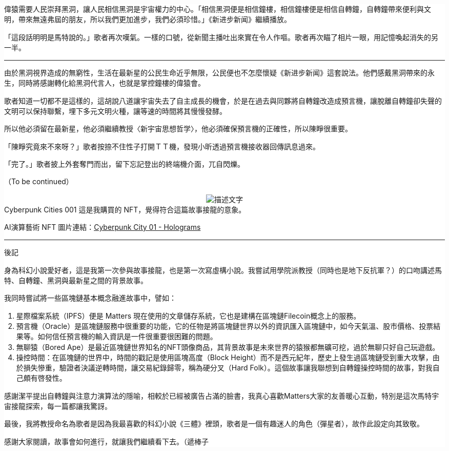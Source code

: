偉猿需要人民崇拜黑洞，讓人民相信黑洞是宇宙權力的中心。「相信黑洞便是相信鐘樓，相信鐘樓便是相信自轉鐘，自轉鐘帶來便利與文明，帶來無遠弗屆的朋友，所以我們更加進步，我們必須珍惜。」《新进步新闻》繼續播放。

「這段話明明是馬特說的。」歌者再次嘆氣。一樣的口號，從新聞主播吐出來實在令人作嘔。歌者再次瞄了相片一眼，用記憶喚起消失的另一半。

* * *

由於黑洞視界造成的無窮性，生活在最新星的公民生命近乎無限，公民便也不怎麼懷疑《新进步新闻》這套說法。他們感戴黑洞帶來的永生，同時將感謝轉化給黑洞代言人，也就是掌控鐘樓的偉猿會。

歌者知道一切都不是這樣的，這胡說八道讓宇宙失去了自主成長的機會，於是在過去與同夥將自轉鐘改造成預言機，讓脫離自轉鐘卻失聲的文明可以保持聯繫，埋下多元文明火種，讓等速的時間將其慢慢發酵。

所以他必須留在最新星，他必須繼續教授〈新宇宙思想哲学〉，他必須確保預言機的正確性，所以陳睜很重要。

「陳睜究竟來不來呀？」歌者按捺不住性子打開ＴＴ機，發現小昕透過預言機接收器回傳訊息過來。

「完了。」歌者披上外套奪門而出，留下忘記登出的終端機介面，兀自閃爍。

（To be continued）

<div align="center">
  <img src="https://assets.matters.news/embed/ffcf7508-7052-430f-95cd-83ba81d605d7.png" alt="描述文字">
</div>
Cyberpunk Cities 001 這是我購買的 NFT，覺得符合這篇故事接龍的意象。

AI演算藝術 NFT 圖片連結：[Cyberpunk City 01 - Holograms](https://objkt.com/asset/akaswap/968)

* * *

後記

身為科幻小說愛好者，這是我第一次參與故事接龍，也是第一次寫虛構小說。我嘗試用學院派教授（同時也是地下反抗軍？）的口吻講述馬特、自轉鐘、黑洞與最新星之間的背景故事。

我同時嘗試將一些區塊鏈基本概念融進故事中，譬如：
1. 星際檔案系統（IPFS）便是 Matters 現在使用的文章儲存系統，它也是建構在區塊鏈Filecoin概念上的服務。
2. 預言機（Oracle）是區塊鏈服務中很重要的功能，它的任物是將區塊鏈世界以外的資訊匯入區塊鏈中，如今天氣溫、股市價格、投票結果等。如何信任預言機的輸入資訊是一件很重要很困難的問題。
3. 無聊猿（Bored Ape）是最近區塊鏈世界知名的NFT頭像商品，其背景故事是未來世界的猿猴都無礦可挖，過於無聊只好自己玩遊戲。
4. 操控時間：在區塊鏈的世界中，時間的戳記是使用區塊高度（Block Height）而不是西元紀年，歷史上發生過區塊鏈受到重大攻擊，由於損失慘重，驗證者決議逆轉時間，讓交易紀錄歸零，稱為硬分叉（Hard Folk）。這個故事讓我聯想到自轉鐘操控時間的故事，對我自己頗有啓發性。

感謝潔平提出自轉鐘與注意力演算法的隱喻，相較於已經被廣告占滿的臉書，我真心喜歡Matters大家的友善暖心互動，特別是這次馬特宇宙接龍探索，每一篇都讓我驚訝。

最後，我將教授命名為歌者是因為我最喜歡的科幻小說《三體》裡頭，歌者是一個有趣迷人的角色（彈星者），故作此設定向其致敬。

感謝大家閱讀，故事會如何進行，就讓我們繼續看下去。（遞棒子
